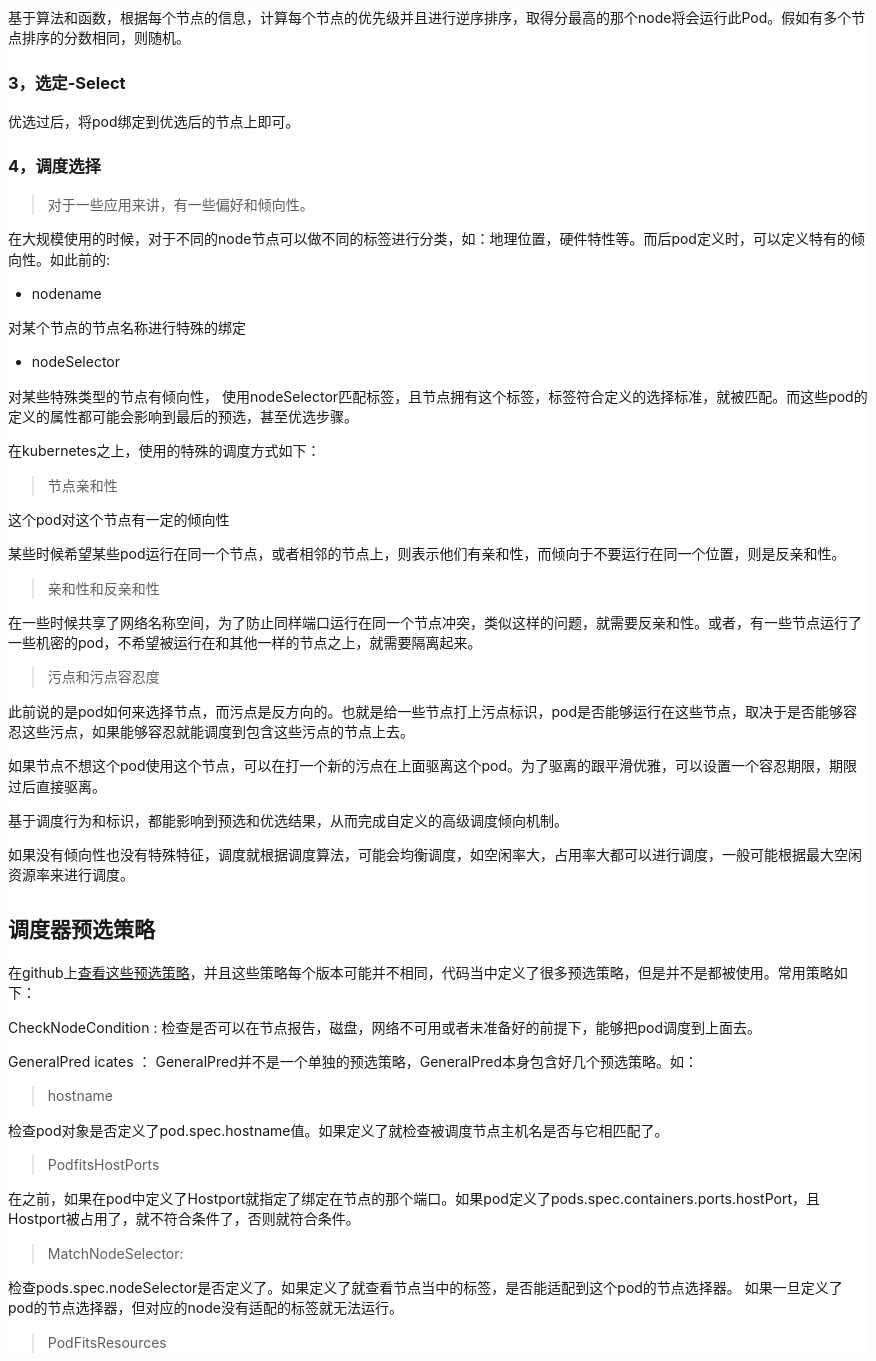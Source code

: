 基于算法和函数，根据每个节点的信息，计算每个节点的优先级并且进行逆序排序，取得分最高的那个node将会运行此Pod。假如有多个节点排序的分数相同，则随机。  

### 3，选定-Select

优选过后，将pod绑定到优选后的节点上即可。

### 4，调度选择

> 对于一些应用来讲，有一些偏好和倾向性。

在大规模使用的时候，对于不同的node节点可以做不同的标签进行分类，如：地理位置，硬件特性等。而后pod定义时，可以定义特有的倾向性。如此前的:

- nodename

对某个节点的节点名称进行特殊的绑定

- nodeSelector

对某些特殊类型的节点有倾向性， 使用nodeSelector匹配标签，且节点拥有这个标签，标签符合定义的选择标准，就被匹配。而这些pod的定义的属性都可能会影响到最后的预选，甚至优选步骤。

在kubernetes之上，使用的特殊的调度方式如下：

>   节点亲和性

这个pod对这个节点有一定的倾向性

某些时候希望某些pod运行在同一个节点，或者相邻的节点上，则表示他们有亲和性，而倾向于不要运行在同一个位置，则是反亲和性。
>  亲和性和反亲和性

在一些时候共享了网络名称空间，为了防止同样端口运行在同一个节点冲突，类似这样的问题，就需要反亲和性。或者，有一些节点运行了一些机密的pod，不希望被运行在和其他一样的节点之上，就需要隔离起来。

> 污点和污点容忍度

此前说的是pod如何来选择节点，而污点是反方向的。也就是给一些节点打上污点标识，pod是否能够运行在这些节点，取决于是否能够容忍这些污点，如果能够容忍就能调度到包含这些污点的节点上去。

如果节点不想这个pod使用这个节点，可以在打一个新的污点在上面驱离这个pod。为了驱离的跟平滑优雅，可以设置一个容忍期限，期限过后直接驱离。

基于调度行为和标识，都能影响到预选和优选结果，从而完成自定义的高级调度倾向机制。

如果没有倾向性也没有特殊特征，调度就根据调度算法，可能会均衡调度，如空闲率大，占用率大都可以进行调度，一般可能根据最大空闲资源率来进行调度。

## 调度器预选策略

在github上[查看这些预选策略](https://github.com/kubernetes/kubernetes/blob/master/pkg/scheduler/algorithm/predicates/predicates.go)，并且这些策略每个版本可能并不相同，代码当中定义了很多预选策略，但是并不是都被使用。常用策略如下：

CheckNodeCondition : 检查是否可以在节点报告，磁盘，网络不可用或者未准备好的前提下，能够把pod调度到上面去。

GeneralPred icates ： GeneralPred并不是一个单独的预选策略，GeneralPred本身包含好几个预选策略。如：
>	hostname

检查pod对象是否定义了pod.spec.hostname值。如果定义了就检查被调度节点主机名是否与它相匹配了。
>	PodfitsHostPorts

在之前，如果在pod中定义了Hostport就指定了绑定在节点的那个端口。如果pod定义了pods.spec.containers.ports.hostPort，且Hostport被占用了，就不符合条件了，否则就符合条件。
>	MatchNodeSelector:

检查pods.spec.nodeSelector是否定义了。如果定义了就查看节点当中的标签，是否能适配到这个pod的节点选择器。      如果一旦定义了pod的节点选择器，但对应的node没有适配的标签就无法运行。
>	PodFitsResources
